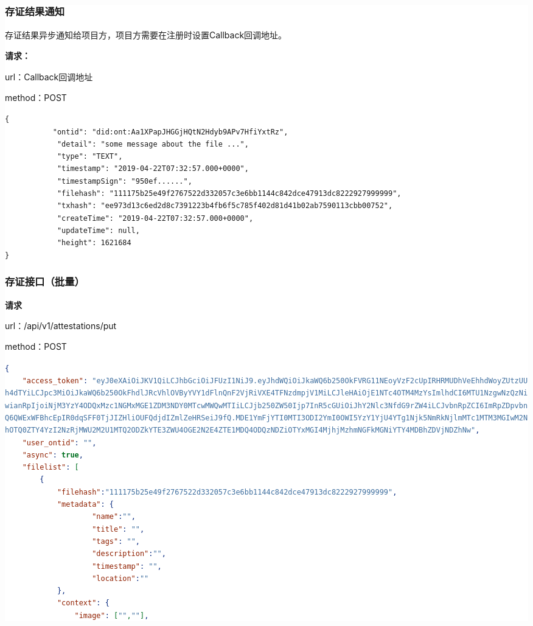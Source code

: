  

### 存证结果通知

存证结果异步通知给项目方，项目方需要在注册时设置Callback回调地址。 

 

**请求：**

 

url：Callback回调地址

method：POST

 

```
{
           "ontid": "did:ont:Aa1XPapJHGGjHQtN2Hdyb9APv7HfiYxtRz",
            "detail": "some message about the file ...",
            "type": "TEXT",
            "timestamp": "2019-04-22T07:32:57.000+0000",
            "timestampSign": "950ef......",
            "filehash": "111175b25e49f2767522d332057c3e6bb1144c842dce47913dc8222927999999",
            "txhash": "ee973d13c6ed2d8c7391223b4fb6f5c785f402d81d41b02ab7590113cbb00752",
            "createTime": "2019-04-22T07:32:57.000+0000",
            "updateTime": null,
            "height": 1621684
}
```

 

 

 

### 存证接口（批量）

 

**请求**



url：/api/v1/attestations/put

method：POST



```json
{
    "access_token": "eyJ0eXAiOiJKV1QiLCJhbGciOiJFUzI1NiJ9.eyJhdWQiOiJkaWQ6b250OkFVRG11NEoyVzF2cUpIRHRMUDhVeEhhdWoyZUtzUUh4dTYiLCJpc3MiOiJkaWQ6b250OkFhdlJRcVhlOVByYVY1dFlnQnF2VjRiVXE4TFNzdmpjV1MiLCJleHAiOjE1NTc4OTM4MzYsImlhdCI6MTU1NzgwNzQzNiwianRpIjoiNjM3YzY4ODQxMzc1NGMxMGE1ZDM3NDY0MTcwMWQwMTIiLCJjb250ZW50Ijp7InR5cGUiOiJhY2Nlc3NfdG9rZW4iLCJvbnRpZCI6ImRpZDpvbnQ6QWExWFBhcEpIR0dqSFF0TjJIZHliOUFQdjdIZmlZeHRSeiJ9fQ.MDE1YmFjYTI0MTI3ODI2YmI0OWI5YzY1YjU4YTg1Njk5NmRkNjlmMTc1MTM3MGIwM2NhOTQ0ZTY4YzI2NzRjMWU2M2U1MTQ2ODZkYTE3ZWU4OGE2N2E4ZTE1MDQ4ODQzNDZiOTYxMGI4MjhjMzhmNGFkMGNiYTY4MDBhZDVjNDZhNw",
    "user_ontid": "",
    "async": true,
    "filelist": [
        {
            "filehash":"111175b25e49f2767522d332057c3e6bb1144c842dce47913dc8222927999999",
            "metadata": {
                    "name":"",
                    "title": "",
                    "tags": "",
                    "description":"",
                    "timestamp": "",
                    "location":""
            },
            "context": {
                "image": ["",""],
```